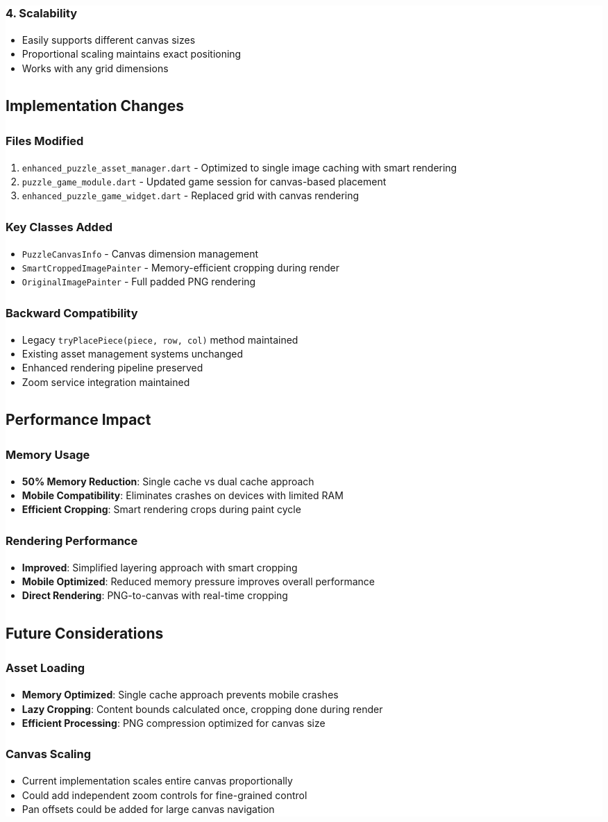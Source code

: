 ### 4. Scalability
- Easily supports different canvas sizes
- Proportional scaling maintains exact positioning
- Works with any grid dimensions

## Implementation Changes

### Files Modified
1. `enhanced_puzzle_asset_manager.dart` - Optimized to single image caching with smart rendering
2. `puzzle_game_module.dart` - Updated game session for canvas-based placement
3. `enhanced_puzzle_game_widget.dart` - Replaced grid with canvas rendering

### Key Classes Added
- `PuzzleCanvasInfo` - Canvas dimension management
- `SmartCroppedImagePainter` - Memory-efficient cropping during render
- `OriginalImagePainter` - Full padded PNG rendering

### Backward Compatibility
- Legacy `tryPlacePiece(piece, row, col)` method maintained
- Existing asset management systems unchanged
- Enhanced rendering pipeline preserved
- Zoom service integration maintained

## Performance Impact

### Memory Usage
- **50% Memory Reduction**: Single cache vs dual cache approach
- **Mobile Compatibility**: Eliminates crashes on devices with limited RAM
- **Efficient Cropping**: Smart rendering crops during paint cycle

### Rendering Performance
- **Improved**: Simplified layering approach with smart cropping
- **Mobile Optimized**: Reduced memory pressure improves overall performance
- **Direct Rendering**: PNG-to-canvas with real-time cropping

## Future Considerations

### Asset Loading
- **Memory Optimized**: Single cache approach prevents mobile crashes
- **Lazy Cropping**: Content bounds calculated once, cropping done during render
- **Efficient Processing**: PNG compression optimized for canvas size

### Canvas Scaling
- Current implementation scales entire canvas proportionally
- Could add independent zoom controls for fine-grained control
- Pan offsets could be added for large canvas navigation
